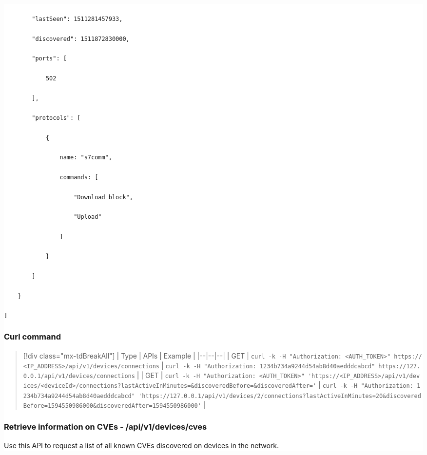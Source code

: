 ```rest
        
        "lastSeen": 1511281457933,
        
        "discovered": 1511872830000,
        
        "ports": [
        
            502
        
        ],
        
        "protocols": [
        
            {
            
                name: "s7comm",
                
                commands: [
                
                    "Download block",
                    
                    "Upload"
            
                ]
            
            }
        
        ]
    
    }

]
```

### Curl command

> [!div class="mx-tdBreakAll"]
> | Type | APIs | Example |
> |--|--|--|
> | GET | `curl -k -H "Authorization: <AUTH_TOKEN>" https://<IP_ADDRESS>/api/v1/devices/connections` | `curl -k -H "Authorization: 1234b734a9244d54ab8d40aedddcabcd" https://127.0.0.1/api/v1/devices/connections` |
> | GET | `curl -k -H "Authorization: <AUTH_TOKEN>" 'https://<IP_ADDRESS>/api/v1/devices/<deviceId>/connections?lastActiveInMinutes=&discoveredBefore=&discoveredAfter='` | `curl -k -H "Authorization: 1234b734a9244d54ab8d40aedddcabcd" 'https://127.0.0.1/api/v1/devices/2/connections?lastActiveInMinutes=20&discoveredBefore=1594550986000&discoveredAfter=1594550986000'` |

### Retrieve information on CVEs - /api/v1/devices/cves

Use this API to request a list of all known CVEs discovered on devices in the network.

